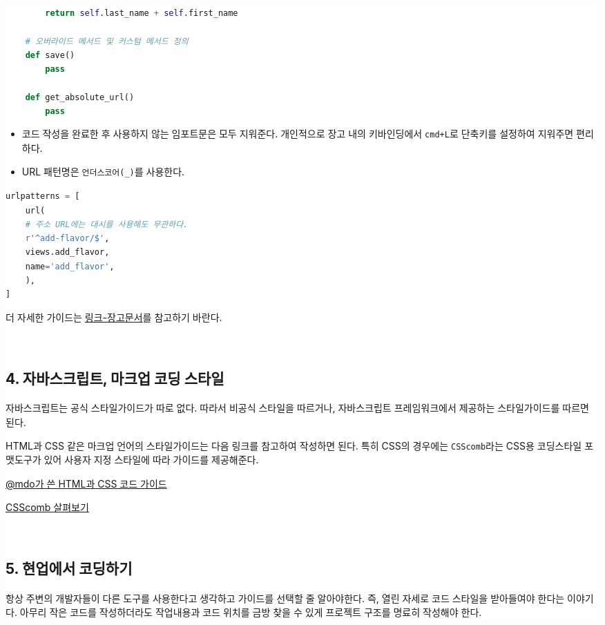 ```python
		return self.last_name + self.first_name
	
	# 오버라이드 메서드 및 커스텀 메서드 정의
	def save()
		pass
		
	def get_absolute_url()
		pass
```

- 코드 작성을 완료한 후 사용하지 않는 임포트문은 모두 지워준다. 개인적으로 장고 내의 키바인딩에서 `cmd+L`로 단축키를 설정하여 지워주면 편리하다.

- URL 패턴명은 `언더스코어(_)`를 사용한다.

```python
urlpatterns = [
	url(
	# 주소 URL에는 대시를 사용해도 무관하다.
	r'^add-flavor/$',   
	views.add_flavor,
	name='add_flavor',
	),
]
```

더 자세한 가이드는 [링크-장고문서](https://docs.djangoproject.com/en/1.8/internals/contributing/writing-code/coding-style/)를 참고하기 바란다.

<br>

## 4. 자바스크립트, 마크업 코딩 스타일

자바스크립트는 공식 스타일가이드가 따로 없다. 따라서 비공식 스타일을 따르거나, 자바스크립트 프레임워크에서 제공하는 스타일가이드를 따르면 된다.

HTML과 CSS 같은 마크업 언어의 스타일가이드는 다음 링크를 참고하여 작성하면 된다. 특히 CSS의 경우에는 `CSScomb`라는 CSS용 코딩스타일 포맷도구가 있어 사용자 지정 스타일에 따라 가이드를 제공해준다.

[@mdo가 쓴 HTML과 CSS 코드 가이드](http://codeguide.co)

[CSScomb 살펴보기](http://csscomb.com)


<br>

## 5. 현업에서 코딩하기

항상 주변의 개발자들이 다른 도구를 사용한다고 생각하고 가이드를 선택할 줄 알아야한다. 즉, 열린 자세로 코드 스타일을 받아들여야 한다는 이야기다. 아무리 작은 코드를 작성하더라도 작업내용과 코드 위치를 금방 찾을 수 있게 프로젝트 구조를 명료히 작성해야 한다.
